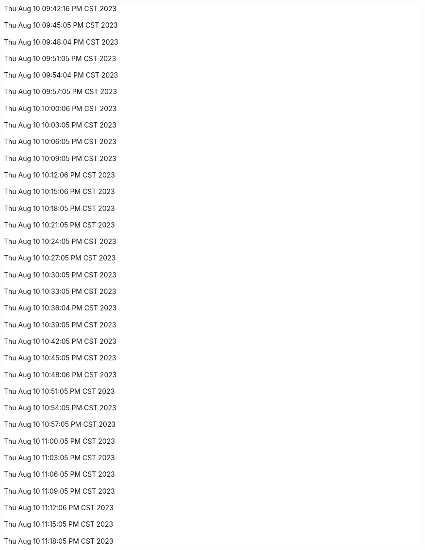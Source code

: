 Thu Aug 10 09:42:16 PM CST 2023

Thu Aug 10 09:45:05 PM CST 2023

Thu Aug 10 09:48:04 PM CST 2023

Thu Aug 10 09:51:05 PM CST 2023

Thu Aug 10 09:54:04 PM CST 2023

Thu Aug 10 09:57:05 PM CST 2023

Thu Aug 10 10:00:06 PM CST 2023

Thu Aug 10 10:03:05 PM CST 2023

Thu Aug 10 10:06:05 PM CST 2023

Thu Aug 10 10:09:05 PM CST 2023

Thu Aug 10 10:12:06 PM CST 2023

Thu Aug 10 10:15:06 PM CST 2023

Thu Aug 10 10:18:05 PM CST 2023

Thu Aug 10 10:21:05 PM CST 2023

Thu Aug 10 10:24:05 PM CST 2023

Thu Aug 10 10:27:05 PM CST 2023

Thu Aug 10 10:30:05 PM CST 2023

Thu Aug 10 10:33:05 PM CST 2023

Thu Aug 10 10:36:04 PM CST 2023

Thu Aug 10 10:39:05 PM CST 2023

Thu Aug 10 10:42:05 PM CST 2023

Thu Aug 10 10:45:05 PM CST 2023

Thu Aug 10 10:48:06 PM CST 2023

Thu Aug 10 10:51:05 PM CST 2023

Thu Aug 10 10:54:05 PM CST 2023

Thu Aug 10 10:57:05 PM CST 2023

Thu Aug 10 11:00:05 PM CST 2023

Thu Aug 10 11:03:05 PM CST 2023

Thu Aug 10 11:06:05 PM CST 2023

Thu Aug 10 11:09:05 PM CST 2023

Thu Aug 10 11:12:06 PM CST 2023

Thu Aug 10 11:15:05 PM CST 2023

Thu Aug 10 11:18:05 PM CST 2023
